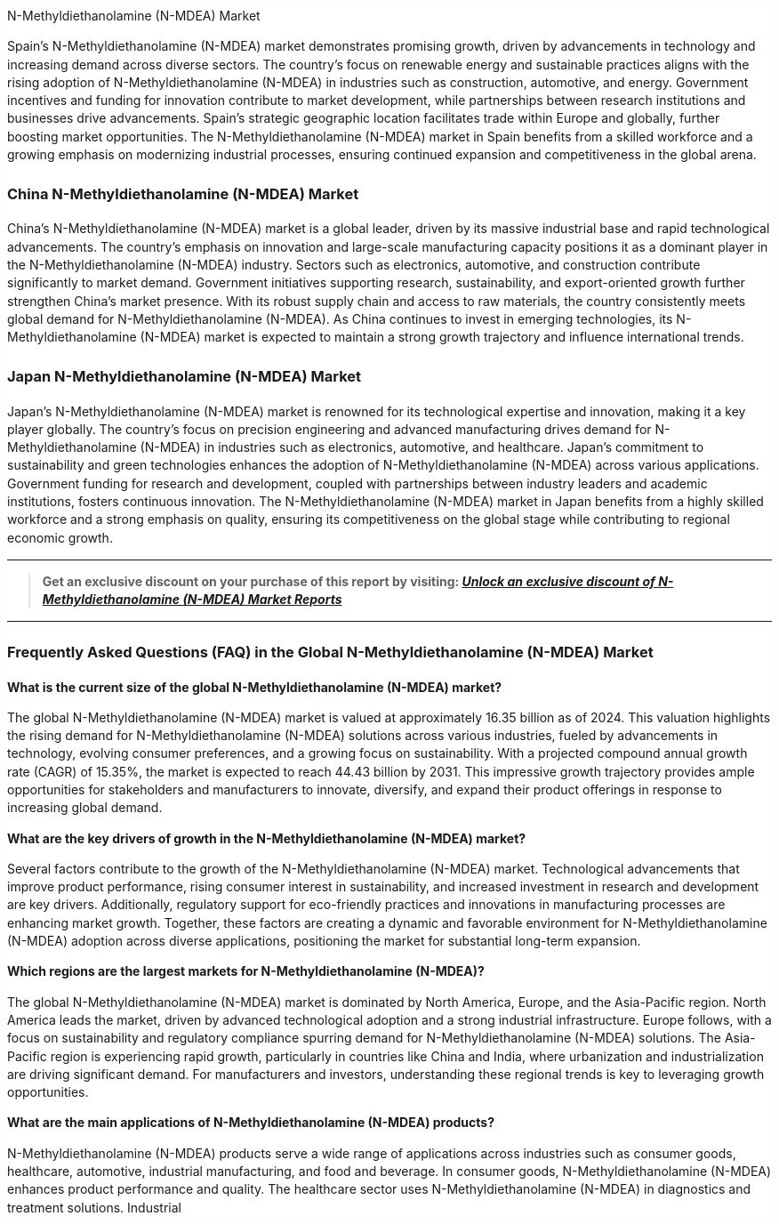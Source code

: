 N-Methyldiethanolamine (N-MDEA) Market</h3><p>Spain&rsquo;s N-Methyldiethanolamine (N-MDEA) market demonstrates promising growth, driven by advancements in technology and increasing demand across diverse sectors. The country&rsquo;s focus on renewable energy and sustainable practices aligns with the rising adoption of N-Methyldiethanolamine (N-MDEA) in industries such as construction, automotive, and energy. Government incentives and funding for innovation contribute to market development, while partnerships between research institutions and businesses drive advancements. Spain&rsquo;s strategic geographic location facilitates trade within Europe and globally, further boosting market opportunities. The N-Methyldiethanolamine (N-MDEA) market in Spain benefits from a skilled workforce and a growing emphasis on modernizing industrial processes, ensuring continued expansion and competitiveness in the global arena.</p><h3>China N-Methyldiethanolamine (N-MDEA) Market</h3><p>China&rsquo;s N-Methyldiethanolamine (N-MDEA) market is a global leader, driven by its massive industrial base and rapid technological advancements. The country&rsquo;s emphasis on innovation and large-scale manufacturing capacity positions it as a dominant player in the N-Methyldiethanolamine (N-MDEA) industry. Sectors such as electronics, automotive, and construction contribute significantly to market demand. Government initiatives supporting research, sustainability, and export-oriented growth further strengthen China&rsquo;s market presence. With its robust supply chain and access to raw materials, the country consistently meets global demand for N-Methyldiethanolamine (N-MDEA). As China continues to invest in emerging technologies, its N-Methyldiethanolamine (N-MDEA) market is expected to maintain a strong growth trajectory and influence international trends.</p><h3>Japan N-Methyldiethanolamine (N-MDEA) Market</h3><p>Japan&rsquo;s N-Methyldiethanolamine (N-MDEA) market is renowned for its technological expertise and innovation, making it a key player globally. The country&rsquo;s focus on precision engineering and advanced manufacturing drives demand for N-Methyldiethanolamine (N-MDEA) in industries such as electronics, automotive, and healthcare. Japan&rsquo;s commitment to sustainability and green technologies enhances the adoption of N-Methyldiethanolamine (N-MDEA) across various applications. Government funding for research and development, coupled with partnerships between industry leaders and academic institutions, fosters continuous innovation. The N-Methyldiethanolamine (N-MDEA) market in Japan benefits from a highly skilled workforce and a strong emphasis on quality, ensuring its competitiveness on the global stage while contributing to regional economic growth.</p><hr /><blockquote><p><strong>Get an exclusive discount on your purchase of this report by visiting: <em><a href="://marketresearchpulse.com/ask-for-discount/49669?utm_source=Github&amp;utm_medium=029">Unlock an exclusive discount of N-Methyldiethanolamine (N-MDEA) Market Reports</a></em>&nbsp;</strong></p></blockquote><hr /><h3>Frequently Asked Questions (FAQ) in the Global N-Methyldiethanolamine (N-MDEA) Market</h3><p><strong>What is the current size of the global N-Methyldiethanolamine (N-MDEA) market?</strong></p><p>The global N-Methyldiethanolamine (N-MDEA) market is valued at approximately 16.35 billion as of 2024. This valuation highlights the rising demand for N-Methyldiethanolamine (N-MDEA) solutions across various industries, fueled by advancements in technology, evolving consumer preferences, and a growing focus on sustainability. With a projected compound annual growth rate (CAGR) of 15.35%, the market is expected to reach 44.43 billion by 2031. This impressive growth trajectory provides ample opportunities for stakeholders and manufacturers to innovate, diversify, and expand their product offerings in response to increasing global demand.</p><p><strong>What are the key drivers of growth in the N-Methyldiethanolamine (N-MDEA) market?</strong></p><p>Several factors contribute to the growth of the N-Methyldiethanolamine (N-MDEA) market. Technological advancements that improve product performance, rising consumer interest in sustainability, and increased investment in research and development are key drivers. Additionally, regulatory support for eco-friendly practices and innovations in manufacturing processes are enhancing market growth. Together, these factors are creating a dynamic and favorable environment for N-Methyldiethanolamine (N-MDEA) adoption across diverse applications, positioning the market for substantial long-term expansion.</p><p><strong>Which regions are the largest markets for N-Methyldiethanolamine (N-MDEA)?</strong></p><p>The global N-Methyldiethanolamine (N-MDEA) market is dominated by North America, Europe, and the Asia-Pacific region. North America leads the market, driven by advanced technological adoption and a strong industrial infrastructure. Europe follows, with a focus on sustainability and regulatory compliance spurring demand for N-Methyldiethanolamine (N-MDEA) solutions. The Asia-Pacific region is experiencing rapid growth, particularly in countries like China and India, where urbanization and industrialization are driving significant demand. For manufacturers and investors, understanding these regional trends is key to leveraging growth opportunities.</p><p><strong>What are the main applications of N-Methyldiethanolamine (N-MDEA) products?</strong></p><p>N-Methyldiethanolamine (N-MDEA) products serve a wide range of applications across industries such as consumer goods, healthcare, automotive, industrial manufacturing, and food and beverage. In consumer goods, N-Methyldiethanolamine (N-MDEA) enhances product performance and quality. The healthcare sector uses N-Methyldiethanolamine (N-MDEA) in diagnostics and treatment solutions. Industrial